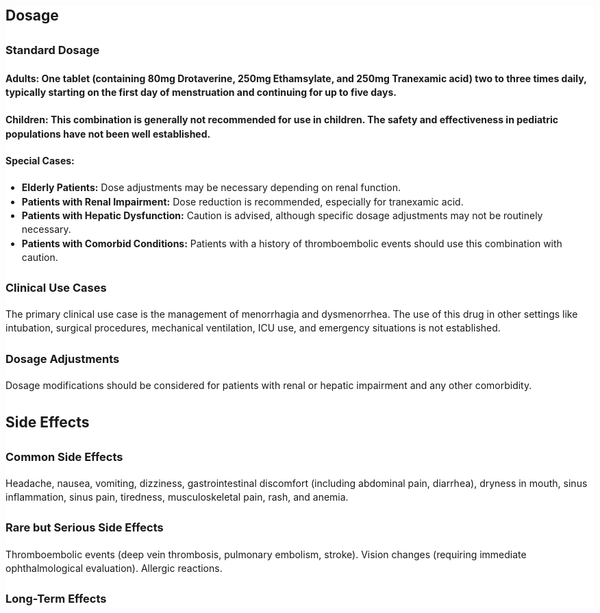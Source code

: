
## **Dosage**

### **Standard Dosage**

#### **Adults:** One tablet (containing 80mg Drotaverine, 250mg Ethamsylate, and 250mg Tranexamic acid) two to three times daily, typically starting on the first day of menstruation and continuing for up to five days.

#### **Children:** This combination is generally not recommended for use in children. The safety and effectiveness in pediatric populations have not been well established.

#### **Special Cases:**

- **Elderly Patients:** Dose adjustments may be necessary depending on renal function.
- **Patients with Renal Impairment:** Dose reduction is recommended, especially for tranexamic acid.
- **Patients with Hepatic Dysfunction:** Caution is advised, although specific dosage adjustments may not be routinely necessary.
- **Patients with Comorbid Conditions:** Patients with a history of thromboembolic events should use this combination with caution.

### **Clinical Use Cases**

The primary clinical use case is the management of menorrhagia and dysmenorrhea. The use of this drug in other settings like intubation, surgical procedures, mechanical ventilation, ICU use, and emergency situations is not established.


### **Dosage Adjustments**

Dosage modifications should be considered for patients with renal or hepatic impairment and any other comorbidity.


## **Side Effects**

### **Common Side Effects**

Headache, nausea, vomiting, dizziness, gastrointestinal discomfort (including abdominal pain, diarrhea), dryness in mouth, sinus inflammation, sinus pain, tiredness, musculoskeletal pain, rash, and anemia.


### **Rare but Serious Side Effects**

Thromboembolic events (deep vein thrombosis, pulmonary embolism, stroke).  Vision changes (requiring immediate ophthalmological evaluation). Allergic reactions.

### **Long-Term Effects**
